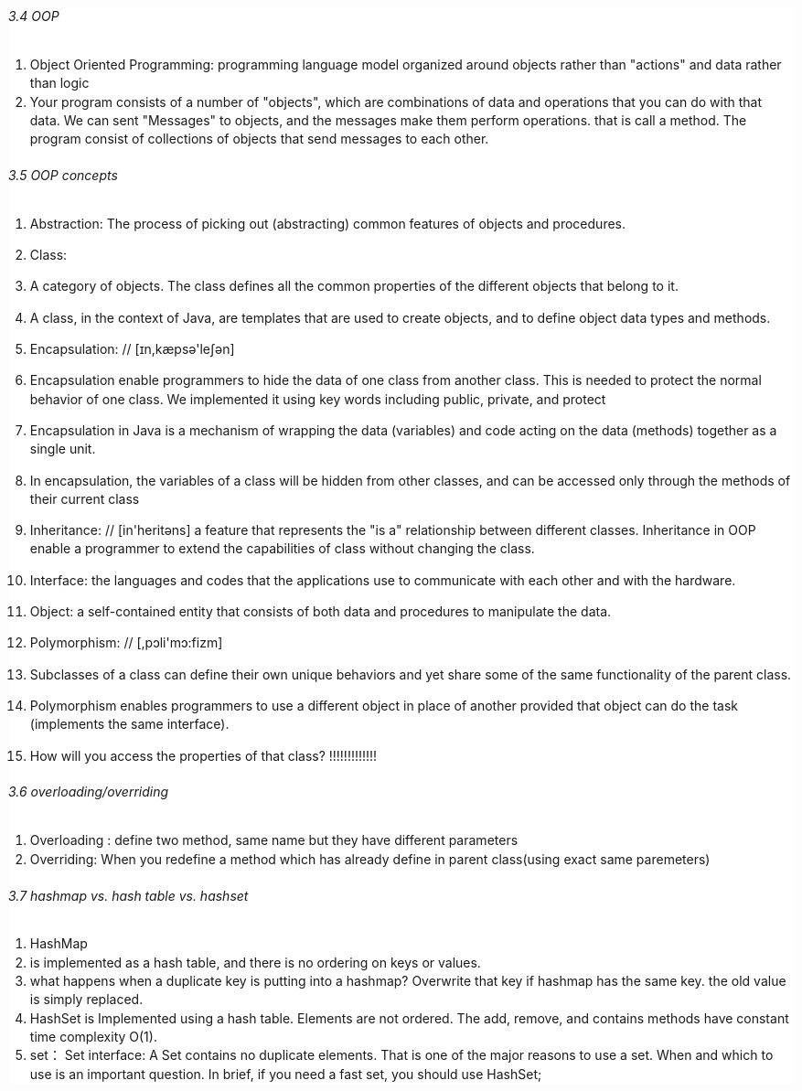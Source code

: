 <span id="jump4"></span>
###### 3.4  OOP
1. Object Oriented Programming: programming language model organized around  objects rather than "actions" and data rather than logic
3. Your program consists of a number of "objects", which are combinations of data  and operations that you can do with that data. We can sent "Messages" to objects, and the messages make them perform operations. that is call a method.  The program consist of collections of objects that send messages to each other.

<span id="jump5"></span>
###### 3.5 OOP concepts
1. Abstraction: 
The process of picking out (abstracting) common features of objects and procedures.

2. Class: 
  1. A category of objects. The class defines all the common properties of the different objects that belong to it.
  2. A class, in the context of Java, are templates that are used to create objects, and to define object data types and methods.

3. Encapsulation: //   [ɪn,kæpsə'leʃən]
  1. Encapsulation enable programmers to hide the data of one class from another class. This is needed to protect the normal behavior of one class. We implemented it  using key words including public, private, and protect
  2. Encapsulation in Java is a mechanism of wrapping the data (variables) and code acting on the data (methods) together as a single unit. 
  3. In encapsulation, the variables of a class will be hidden from other classes, and can be accessed only through the methods of their current class

4. Inheritance: // [in'heritəns] 
a feature that represents the "is a" relationship between different classes. Inheritance in OOP enable a programmer to extend the capabilities of class without changing the class. 

5. Interface: the languages and codes that the applications use to communicate with each other and with the hardware.

5. Object: a self-contained entity that consists of both data and procedures to manipulate the data.

6. Polymorphism: // [,pɔli'mɔ:fizm] 
  1. Subclasses of a class can define their own unique behaviors and yet share some of the same functionality of the parent class. 
  2. Polymorphism enables programmers to use a different object in place of another provided that object can do the task (implements the same interface).

7. How will you access the properties of that class?
!!!!!!!!!!!!!

<span id="jump6"></span>
###### 3.6 overloading/overriding
1. Overloading :  define two method, same name but they have different parameters 
2. Overriding:  When you redefine a method which has already define in parent class(using exact same paremeters)

<span id="jump7"></span>
###### 3.7 hashmap vs. hash table  vs. hashset 
1. HashMap 
  1. is implemented as a hash table, and there is no ordering on keys or values.
  2. what happens when a duplicate key is putting into a hashmap? Overwrite that key if hashmap has the same key. the old value is simply replaced.
2. HashSet 
is Implemented using a hash table. Elements are not ordered. The add, remove, and contains methods have constant time complexity O(1).
  1. set： Set interface: A Set contains no duplicate elements. That is one of the major reasons to use a set.
When and which to use is an important question. In brief, if you need a fast set, you should use HashSet;